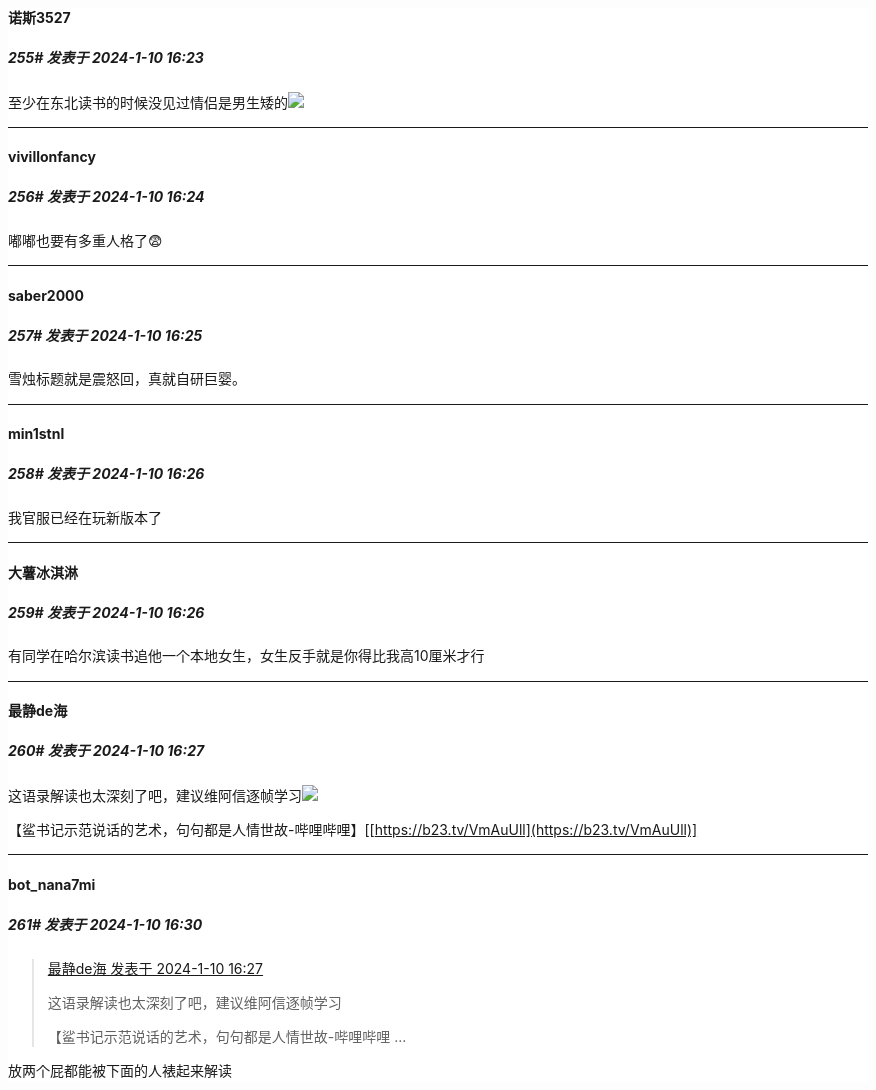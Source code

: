 ####  诺斯3527  
##### 255#       发表于 2024-1-10 16:23

至少在东北读书的时候没见过情侣是男生矮的<img src="https://static.saraba1st.com/image/smiley/face2017/009.gif" referrerpolicy="no-referrer">


*****

####  vivillonfancy  
##### 256#       发表于 2024-1-10 16:24

嘟嘟也要有多重人格了😨

*****

####  saber2000  
##### 257#       发表于 2024-1-10 16:25

雪烛标题就是震怒回，真就自研巨婴。

*****

####  min1stnl  
##### 258#       发表于 2024-1-10 16:26

我官服已经在玩新版本了

*****

####  大薯冰淇淋  
##### 259#       发表于 2024-1-10 16:26

有同学在哈尔滨读书追他一个本地女生，女生反手就是你得比我高10厘米才行

*****

####  最静de海  
##### 260#       发表于 2024-1-10 16:27

这语录解读也太深刻了吧，建议维阿信逐帧学习<img src="https://static.saraba1st.com/image/smiley/face2017/037.png" referrerpolicy="no-referrer">

【鲨书记示范说话的艺术，句句都是人情世故-哔哩哔哩】[[https://b23.tv/VmAuUll](https://b23.tv/VmAuUll)]

*****

####  bot_nana7mi  
##### 261#       发表于 2024-1-10 16:30

<blockquote><a href="httphttps://bbs.saraba1st.com/2b/forum.php?mod=redirect&amp;goto=findpost&amp;pid=63603827&amp;ptid=2167406" target="_blank">最静de海 发表于 2024-1-10 16:27</a>

这语录解读也太深刻了吧，建议维阿信逐帧学习

【鲨书记示范说话的艺术，句句都是人情世故-哔哩哔哩 ...</blockquote>
放两个屁都能被下面的人裱起来解读
